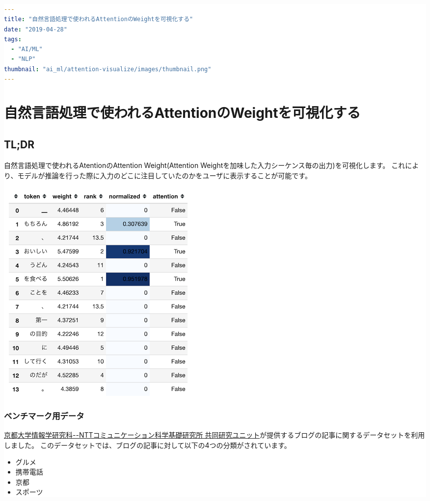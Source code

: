 ```yaml
---
title: "自然言語処理で使われるAttentionのWeightを可視化する"
date: "2019-04-28"
tags:
  - "AI/ML"
  - "NLP"
thumbnail: "ai_ml/attention-visualize/images/thumbnail.png"
---
```

# 自然言語処理で使われるAttentionのWeightを可視化する

## TL;DR

自然言語処理で使われるAtentionのAttention Weight(Attention Weightを加味した入力シーケンス毎の出力)を可視化します。
これにより、モデルが推論を行った際に入力のどこに注目していたのかをユーザに表示することが可能です。

![](images/visualized_1.png)

### ベンチマーク用データ

[京都大学情報学研究科--NTTコミュニケーション科学基礎研究所 共同研究ユニット](http://nlp.ist.i.kyoto-u.ac.jp/kuntt/index.php)が提供するブログの記事に関するデータセットを利用しました。 このデータセットでは、ブログの記事に対して以下の4つの分類がされています。

* グルメ
* 携帯電話
* 京都
* スポーツ
